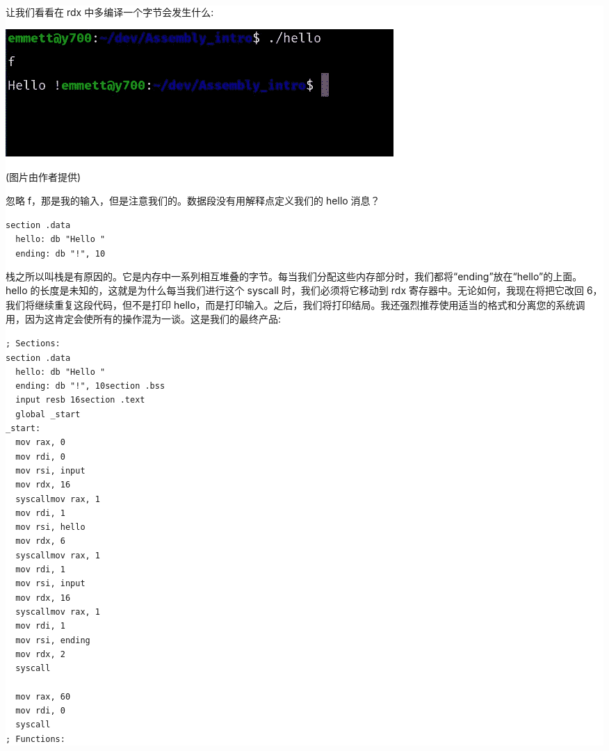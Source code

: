 让我们看看在 rdx 中多编译一个字节会发生什么:

![](img/94e9be005f7f97bbe3deb6e0c8ac65a2.png)

(图片由作者提供)

忽略 f，那是我的输入，但是注意我们的。数据段没有用解释点定义我们的 hello 消息？

```
section .data
  hello: db "Hello "
  ending: db "!", 10
```

栈之所以叫栈是有原因的。它是内存中一系列相互堆叠的字节。每当我们分配这些内存部分时，我们都将“ending”放在“hello”的上面。hello 的长度是未知的，这就是为什么每当我们进行这个 syscall 时，我们必须将它移动到 rdx 寄存器中。无论如何，我现在将把它改回 6，我们将继续重复这段代码，但不是打印 hello，而是打印输入。之后，我们将打印结局。我还强烈推荐使用适当的格式和分离您的系统调用，因为这肯定会使所有的操作混为一谈。这是我们的最终产品:

```
; Sections:
section .data
  hello: db "Hello "
  ending: db "!", 10section .bss
  input resb 16section .text
  global _start
_start:
  mov rax, 0
  mov rdi, 0
  mov rsi, input
  mov rdx, 16
  syscallmov rax, 1
  mov rdi, 1
  mov rsi, hello
  mov rdx, 6
  syscallmov rax, 1
  mov rdi, 1
  mov rsi, input
  mov rdx, 16
  syscallmov rax, 1
  mov rdi, 1
  mov rsi, ending
  mov rdx, 2
  syscall

  mov rax, 60
  mov rdi, 0
  syscall
; Functions:
```
